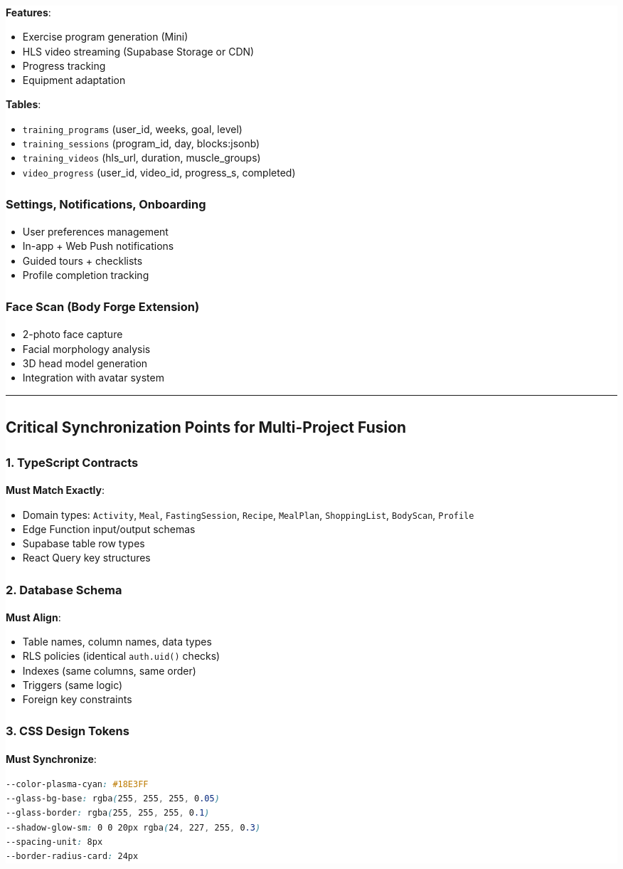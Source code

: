 **Features**:
- Exercise program generation (Mini)
- HLS video streaming (Supabase Storage or CDN)
- Progress tracking
- Equipment adaptation

**Tables**:
- `training_programs` (user_id, weeks, goal, level)
- `training_sessions` (program_id, day, blocks:jsonb)
- `training_videos` (hls_url, duration, muscle_groups)
- `video_progress` (user_id, video_id, progress_s, completed)

### Settings, Notifications, Onboarding
- User preferences management
- In-app + Web Push notifications
- Guided tours + checklists
- Profile completion tracking

### Face Scan (Body Forge Extension)
- 2-photo face capture
- Facial morphology analysis
- 3D head model generation
- Integration with avatar system

---

## Critical Synchronization Points for Multi-Project Fusion

### 1. TypeScript Contracts
**Must Match Exactly**:
- Domain types: `Activity`, `Meal`, `FastingSession`, `Recipe`, `MealPlan`, `ShoppingList`, `BodyScan`, `Profile`
- Edge Function input/output schemas
- Supabase table row types
- React Query key structures

### 2. Database Schema
**Must Align**:
- Table names, column names, data types
- RLS policies (identical `auth.uid()` checks)
- Indexes (same columns, same order)
- Triggers (same logic)
- Foreign key constraints

### 3. CSS Design Tokens
**Must Synchronize**:
```css
--color-plasma-cyan: #18E3FF
--glass-bg-base: rgba(255, 255, 255, 0.05)
--glass-border: rgba(255, 255, 255, 0.1)
--shadow-glow-sm: 0 0 20px rgba(24, 227, 255, 0.3)
--spacing-unit: 8px
--border-radius-card: 24px
```
